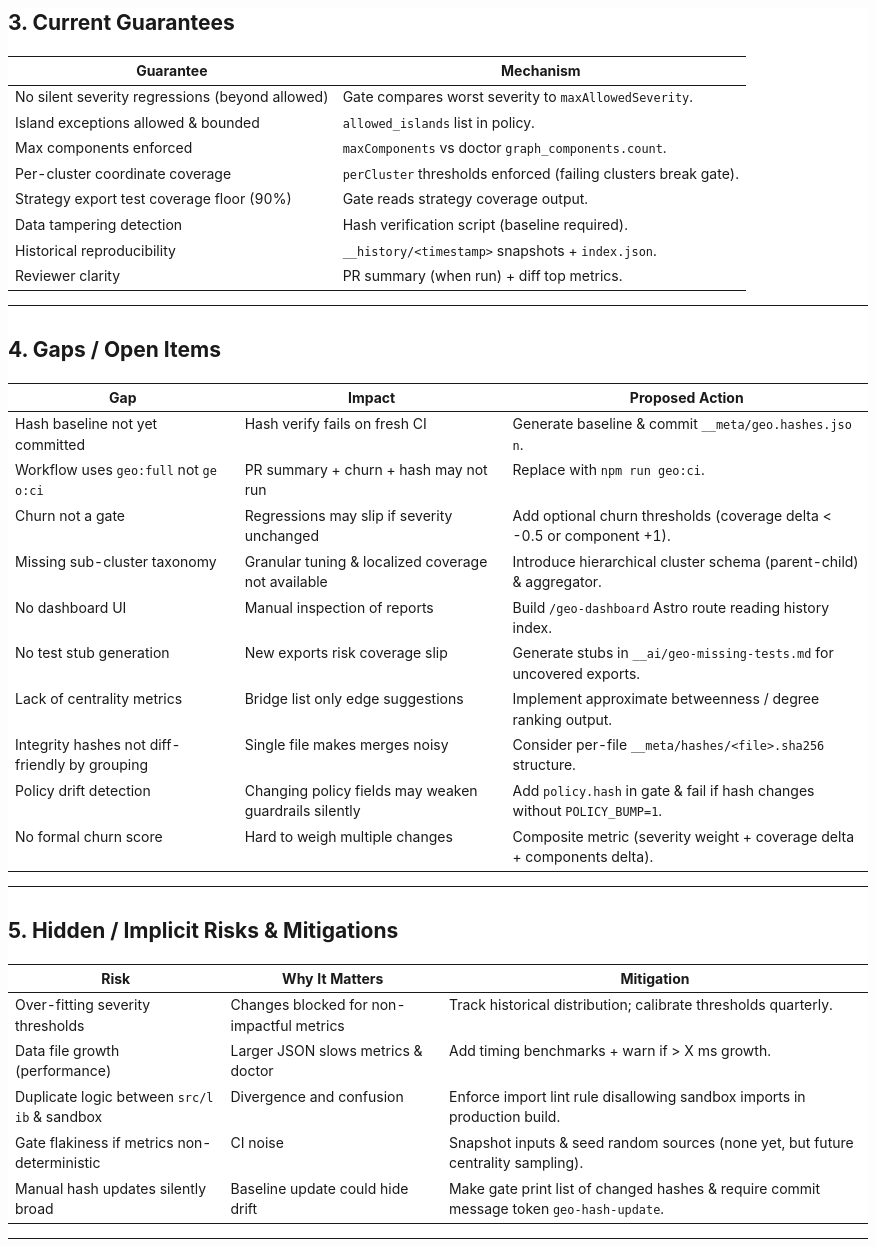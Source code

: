 ## 3. Current Guarantees
| Guarantee | Mechanism |
|-----------|-----------|
| No silent severity regressions (beyond allowed) | Gate compares worst severity to `maxAllowedSeverity`. |
| Island exceptions allowed & bounded | `allowed_islands` list in policy. |
| Max components enforced | `maxComponents` vs doctor `graph_components.count`. |
| Per-cluster coordinate coverage | `perCluster` thresholds enforced (failing clusters break gate). |
| Strategy export test coverage floor (90%) | Gate reads strategy coverage output. |
| Data tampering detection | Hash verification script (baseline required). |
| Historical reproducibility | `__history/<timestamp>` snapshots + `index.json`. |
| Reviewer clarity | PR summary (when run) + diff top metrics. |

---
## 4. Gaps / Open Items
| Gap | Impact | Proposed Action |
|-----|--------|-----------------|
| Hash baseline not yet committed | Hash verify fails on fresh CI | Generate baseline & commit `__meta/geo.hashes.json`. |
| Workflow uses `geo:full` not `geo:ci` | PR summary + churn + hash may not run | Replace with `npm run geo:ci`. |
| Churn not a gate | Regressions may slip if severity unchanged | Add optional churn thresholds (coverage delta < -0.5 or component +1). |
| Missing sub-cluster taxonomy | Granular tuning & localized coverage not available | Introduce hierarchical cluster schema (parent-child) & aggregator. |
| No dashboard UI | Manual inspection of reports | Build `/geo-dashboard` Astro route reading history index. |
| No test stub generation | New exports risk coverage slip | Generate stubs in `__ai/geo-missing-tests.md` for uncovered exports. |
| Lack of centrality metrics | Bridge list only edge suggestions | Implement approximate betweenness / degree ranking output. |
| Integrity hashes not diff-friendly by grouping | Single file makes merges noisy | Consider per-file `__meta/hashes/<file>.sha256` structure. |
| Policy drift detection | Changing policy fields may weaken guardrails silently | Add `policy.hash` in gate & fail if hash changes without `POLICY_BUMP=1`. |
| No formal churn score | Hard to weigh multiple changes | Composite metric (severity weight + coverage delta + components delta). |

---
## 5. Hidden / Implicit Risks & Mitigations
| Risk | Why It Matters | Mitigation |
|------|----------------|-----------|
| Over-fitting severity thresholds | Changes blocked for non-impactful metrics | Track historical distribution; calibrate thresholds quarterly. |
| Data file growth (performance) | Larger JSON slows metrics & doctor | Add timing benchmarks + warn if > X ms growth. |
| Duplicate logic between `src/lib` & sandbox | Divergence and confusion | Enforce import lint rule disallowing sandbox imports in production build. |
| Gate flakiness if metrics non-deterministic | CI noise | Snapshot inputs & seed random sources (none yet, but future centrality sampling). |
| Manual hash updates silently broad | Baseline update could hide drift | Make gate print list of changed hashes & require commit message token `geo-hash-update`. |

---